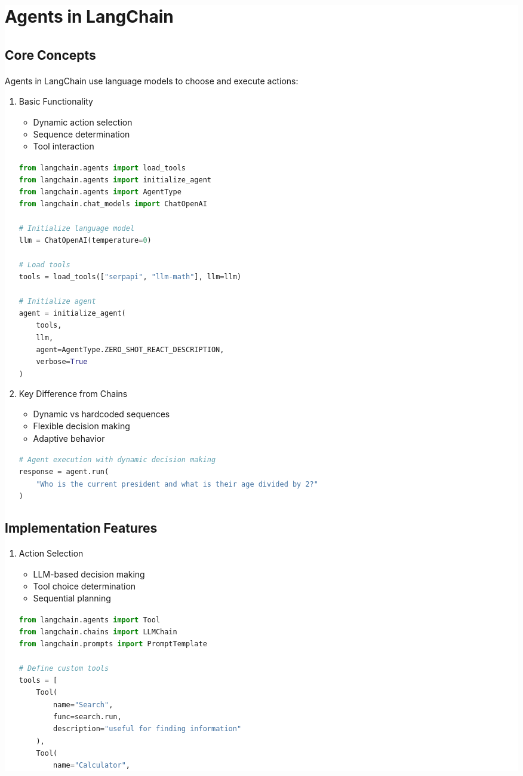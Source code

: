 # Agents in LangChain

## Core Concepts

Agents in LangChain use language models to choose and execute actions:

1. Basic Functionality
   - Dynamic action selection
   - Sequence determination
   - Tool interaction

   ```python
   from langchain.agents import load_tools
   from langchain.agents import initialize_agent
   from langchain.agents import AgentType
   from langchain.chat_models import ChatOpenAI
   
   # Initialize language model
   llm = ChatOpenAI(temperature=0)
   
   # Load tools
   tools = load_tools(["serpapi", "llm-math"], llm=llm)
   
   # Initialize agent
   agent = initialize_agent(
       tools,
       llm,
       agent=AgentType.ZERO_SHOT_REACT_DESCRIPTION,
       verbose=True
   )
   ```

2. Key Difference from Chains
   - Dynamic vs hardcoded sequences
   - Flexible decision making
   - Adaptive behavior

   ```python
   # Agent execution with dynamic decision making
   response = agent.run(
       "Who is the current president and what is their age divided by 2?"
   )
   ```

## Implementation Features

1. Action Selection
   - LLM-based decision making
   - Tool choice determination
   - Sequential planning

   ```python
   from langchain.agents import Tool
   from langchain.chains import LLMChain
   from langchain.prompts import PromptTemplate
   
   # Define custom tools
   tools = [
       Tool(
           name="Search",
           func=search.run,
           description="useful for finding information"
       ),
       Tool(
           name="Calculator",
   ```